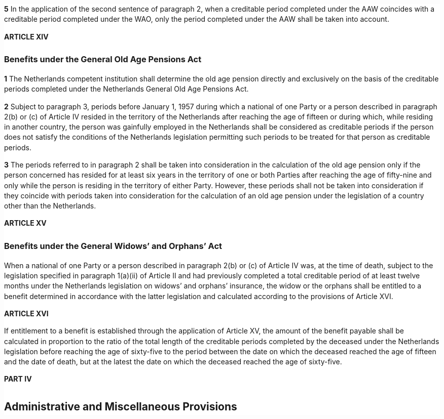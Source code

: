 
**5** In the application of the second sentence of paragraph 2, when a creditable period completed under the AAW coincides with a creditable period completed under the WAO, only the period completed under the AAW shall be taken into account.



**ARTICLE XIV** 
### Benefits under the General Old Age Pensions Act

**1** The Netherlands competent institution shall determine the old age pension directly and exclusively on the basis of the creditable periods completed under the Netherlands General Old Age Pensions Act.


**2** Subject to paragraph 3, periods before January 1, 1957 during which a national of one Party or a person described in paragraph 2(b) or (c) of Article IV resided in the territory of the Netherlands after reaching the age of fifteen or during which, while residing in another country, the person was gainfully employed in the Netherlands shall be considered as creditable periods if the person does not satisfy the conditions of the Netherlands legislation permitting such periods to be treated for that person as creditable periods.


**3** The periods referred to in paragraph 2 shall be taken into consideration in the calculation of the old age pension only if the person concerned has resided for at least six years in the territory of one or both Parties after reaching the age of fifty-nine and only while the person is residing in the territory of either Party. However, these periods shall not be taken into consideration if they coincide with periods taken into consideration for the calculation of an old age pension under the legislation of a country other than the Netherlands.



**ARTICLE XV** 
### Benefits under the General Widows’ and Orphans’ Act

When a national of one Party or a person described in paragraph 2(b) or (c) of Article IV was, at the time of death, subject to the legislation specified in paragraph 1(a)(ii) of Article II and had previously completed a total creditable period of at least twelve months under the Netherlands legislation on widows’ and orphans’ insurance, the widow or the orphans shall be entitled to a benefit determined in accordance with the latter legislation and calculated according to the provisions of Article XVI.



**ARTICLE XVI** 

If entitlement to a benefit is established through the application of Article XV, the amount of the benefit payable shall be calculated in proportion to the ratio of the total length of the creditable periods completed by the deceased under the Netherlands legislation before reaching the age of sixty-five to the period between the date on which the deceased reached the age of fifteen and the date of death, but at the latest the date on which the deceased reached the age of sixty-five.



**PART IV** 
## Administrative and Miscellaneous Provisions

